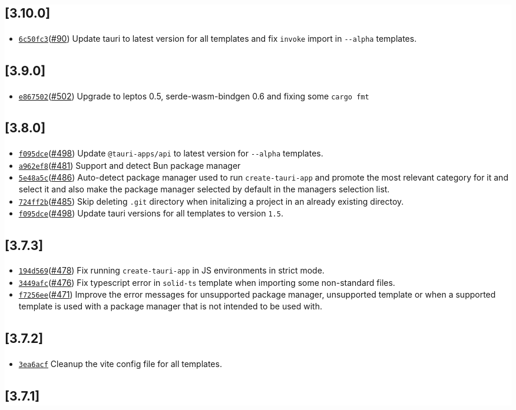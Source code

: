 ## \[3.10.0]

- [`6c50fc3`](https://www.github.com/tauri-apps/create-tauri-app/commit/6c50fc38019f5284d78873750a3fcdd1d7835931)([#90](https://www.github.com/tauri-apps/create-tauri-app/pull/90)) Update tauri to latest version for all templates and fix `invoke` import in `--alpha` templates.

## \[3.9.0]

- [`e867502`](https://www.github.com/tauri-apps/create-tauri-app/commit/e867502ed59c816e16bf457090e730b92333cafb)([#502](https://www.github.com/tauri-apps/create-tauri-app/pull/502)) Upgrade to leptos 0.5, serde-wasm-bindgen 0.6 and fixing some `cargo fmt`

## \[3.8.0]

- [`f095dce`](https://www.github.com/tauri-apps/create-tauri-app/commit/f095dce22ba24cc2ef13b31491ae02d0162c01a8)([#498](https://www.github.com/tauri-apps/create-tauri-app/pull/498)) Update `@tauri-apps/api` to latest version for `--alpha` templates.
- [`a962ef8`](https://www.github.com/tauri-apps/create-tauri-app/commit/a962ef868d1b86f44d124077ce52301873c52e41)([#481](https://www.github.com/tauri-apps/create-tauri-app/pull/481)) Support and detect Bun package manager
- [`5e48a5c`](https://www.github.com/tauri-apps/create-tauri-app/commit/5e48a5c39fe356efa5734ae5c5ada00b8fabb339)([#486](https://www.github.com/tauri-apps/create-tauri-app/pull/486)) Auto-detect package manager used to run `create-tauri-app` and promote the most relevant category for it and select it and also make the package manager selected by default in the managers selection list.
- [`724ff2b`](https://www.github.com/tauri-apps/create-tauri-app/commit/724ff2b134023f9818b3457da50ca6ef320fec93)([#485](https://www.github.com/tauri-apps/create-tauri-app/pull/485)) Skip deleting `.git` directory when initalizing a project in an already existing directoy.
- [`f095dce`](https://www.github.com/tauri-apps/create-tauri-app/commit/f095dce22ba24cc2ef13b31491ae02d0162c01a8)([#498](https://www.github.com/tauri-apps/create-tauri-app/pull/498)) Update tauri versions for all templates to version `1.5`.

## \[3.7.3]

- [`194d569`](https://www.github.com/tauri-apps/create-tauri-app/commit/194d569f6c192e0665cb0e5c5a6f66b7fb9ac8a3)([#478](https://www.github.com/tauri-apps/create-tauri-app/pull/478)) Fix running `create-tauri-app` in JS environments in strict mode.
- [`3449afc`](https://www.github.com/tauri-apps/create-tauri-app/commit/3449afcc9c872d0d20a7751c25b47b9c602f2804)([#476](https://www.github.com/tauri-apps/create-tauri-app/pull/476)) Fix typescript error in `solid-ts` template when importing some non-standard files.
- [`f7256ee`](https://www.github.com/tauri-apps/create-tauri-app/commit/f7256eecfedb3e786a342b574a0737b4ceb110e7)([#471](https://www.github.com/tauri-apps/create-tauri-app/pull/471)) Improve the error messages for  unsupported package manager, unsupported template or when a supported template is used with a package manager that is not intended to be used with.

## \[3.7.2]

- [`3ea6acf`](https://www.github.com/tauri-apps/create-tauri-app/commit/3ea6acf54b1f9517043121b0ce0bacf8910f175c) Cleanup the vite config file for all templates.

## \[3.7.1]

